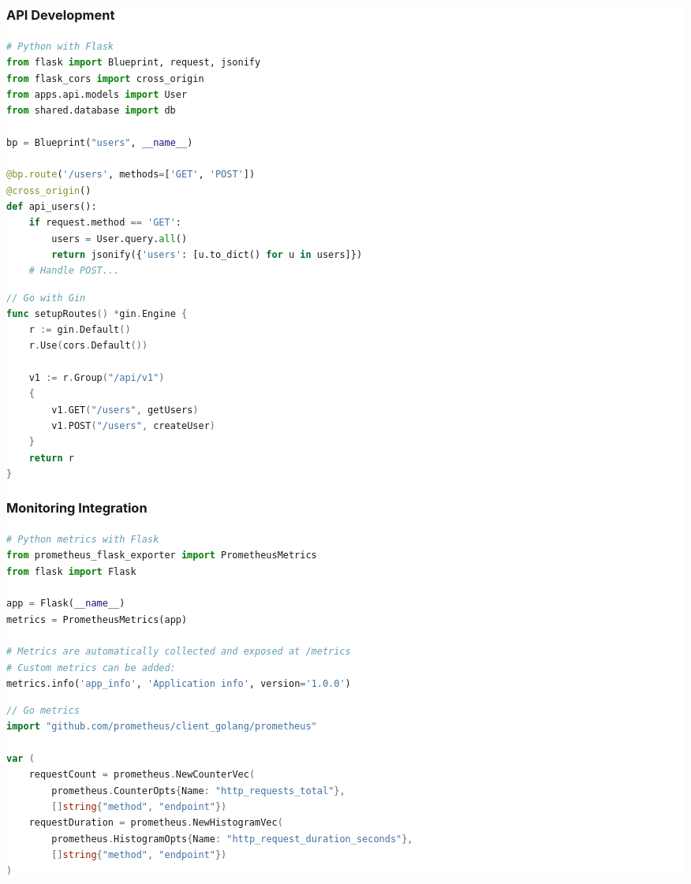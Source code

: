 ### API Development
```python
# Python with Flask
from flask import Blueprint, request, jsonify
from flask_cors import cross_origin
from apps.api.models import User
from shared.database import db

bp = Blueprint("users", __name__)

@bp.route('/users', methods=['GET', 'POST'])
@cross_origin()
def api_users():
    if request.method == 'GET':
        users = User.query.all()
        return jsonify({'users': [u.to_dict() for u in users]})
    # Handle POST...
```

```go
// Go with Gin
func setupRoutes() *gin.Engine {
    r := gin.Default()
    r.Use(cors.Default())

    v1 := r.Group("/api/v1")
    {
        v1.GET("/users", getUsers)
        v1.POST("/users", createUser)
    }
    return r
}
```

### Monitoring Integration
```python
# Python metrics with Flask
from prometheus_flask_exporter import PrometheusMetrics
from flask import Flask

app = Flask(__name__)
metrics = PrometheusMetrics(app)

# Metrics are automatically collected and exposed at /metrics
# Custom metrics can be added:
metrics.info('app_info', 'Application info', version='1.0.0')
```

```go
// Go metrics
import "github.com/prometheus/client_golang/prometheus"

var (
    requestCount = prometheus.NewCounterVec(
        prometheus.CounterOpts{Name: "http_requests_total"},
        []string{"method", "endpoint"})
    requestDuration = prometheus.NewHistogramVec(
        prometheus.HistogramOpts{Name: "http_request_duration_seconds"},
        []string{"method", "endpoint"})
)
```
